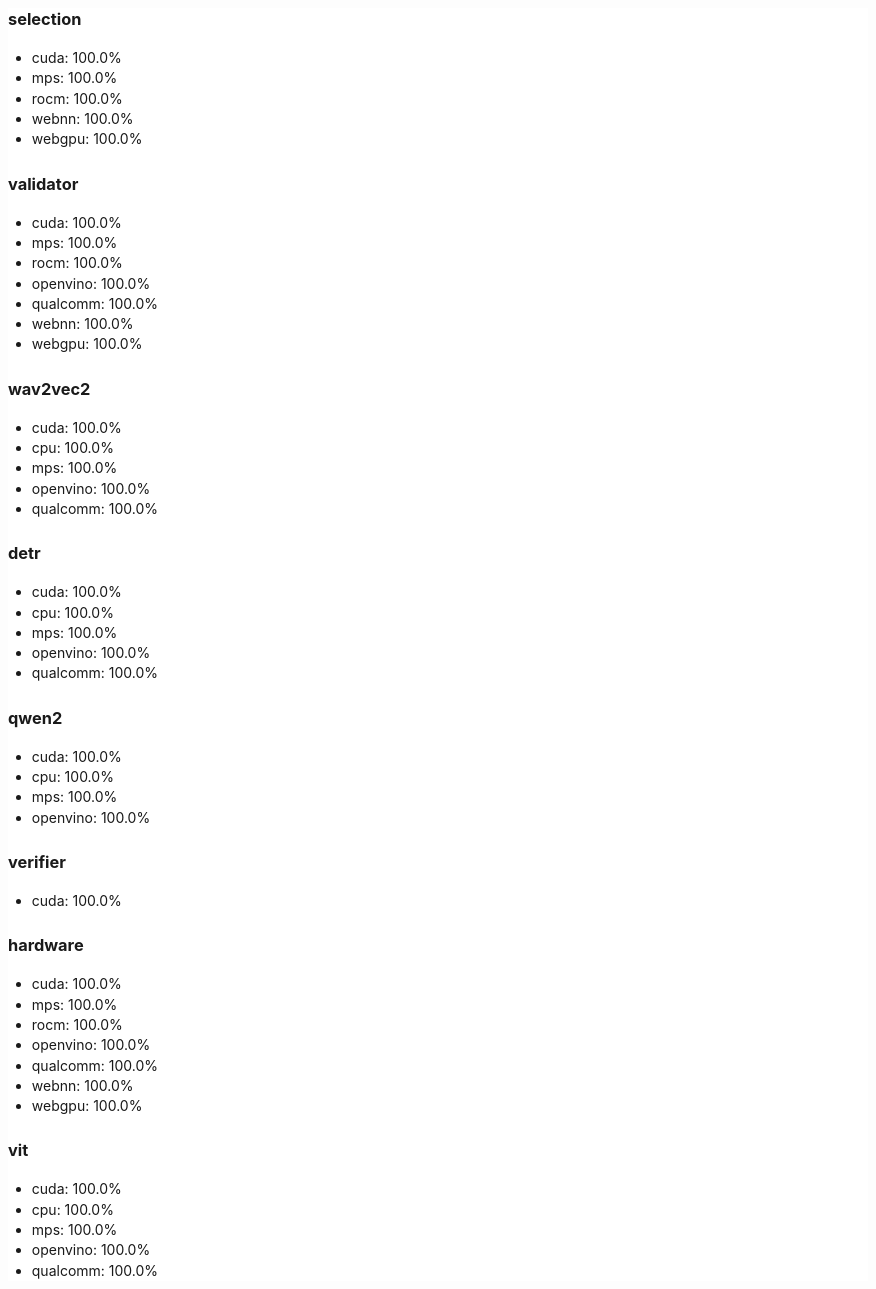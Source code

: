 ### selection
- cuda: 100.0%
- mps: 100.0%
- rocm: 100.0%
- webnn: 100.0%
- webgpu: 100.0%

### validator
- cuda: 100.0%
- mps: 100.0%
- rocm: 100.0%
- openvino: 100.0%
- qualcomm: 100.0%
- webnn: 100.0%
- webgpu: 100.0%

### wav2vec2
- cuda: 100.0%
- cpu: 100.0%
- mps: 100.0%
- openvino: 100.0%
- qualcomm: 100.0%

### detr
- cuda: 100.0%
- cpu: 100.0%
- mps: 100.0%
- openvino: 100.0%
- qualcomm: 100.0%

### qwen2
- cuda: 100.0%
- cpu: 100.0%
- mps: 100.0%
- openvino: 100.0%

### verifier
- cuda: 100.0%

### hardware
- cuda: 100.0%
- mps: 100.0%
- rocm: 100.0%
- openvino: 100.0%
- qualcomm: 100.0%
- webnn: 100.0%
- webgpu: 100.0%

### vit
- cuda: 100.0%
- cpu: 100.0%
- mps: 100.0%
- openvino: 100.0%
- qualcomm: 100.0%

